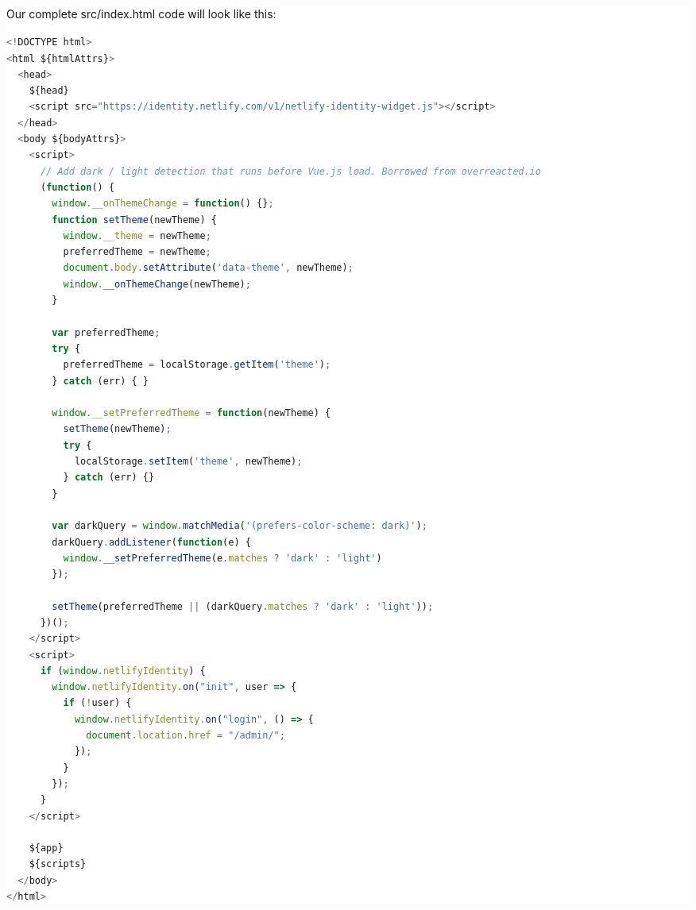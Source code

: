 Our complete src/index.html code will look like this:

```js
<!DOCTYPE html>
<html ${htmlAttrs}>
  <head>
    ${head}
    <script src="https://identity.netlify.com/v1/netlify-identity-widget.js"></script>
  </head>
  <body ${bodyAttrs}>
    <script>
      // Add dark / light detection that runs before Vue.js load. Borrowed from overreacted.io
      (function() {
        window.__onThemeChange = function() {};
        function setTheme(newTheme) {
          window.__theme = newTheme;
          preferredTheme = newTheme;
          document.body.setAttribute('data-theme', newTheme);
          window.__onThemeChange(newTheme);
        }

        var preferredTheme;
        try {
          preferredTheme = localStorage.getItem('theme');
        } catch (err) { }

        window.__setPreferredTheme = function(newTheme) {
          setTheme(newTheme);
          try {
            localStorage.setItem('theme', newTheme);
          } catch (err) {}
        }

        var darkQuery = window.matchMedia('(prefers-color-scheme: dark)');
        darkQuery.addListener(function(e) {
          window.__setPreferredTheme(e.matches ? 'dark' : 'light')
        });

        setTheme(preferredTheme || (darkQuery.matches ? 'dark' : 'light'));
      })();
    </script>
    <script>
      if (window.netlifyIdentity) {
        window.netlifyIdentity.on("init", user => {
          if (!user) {
            window.netlifyIdentity.on("login", () => {
              document.location.href = "/admin/";
            });
          }
        });
      }
    </script>

    ${app}
    ${scripts}
  </body>
</html>
```
